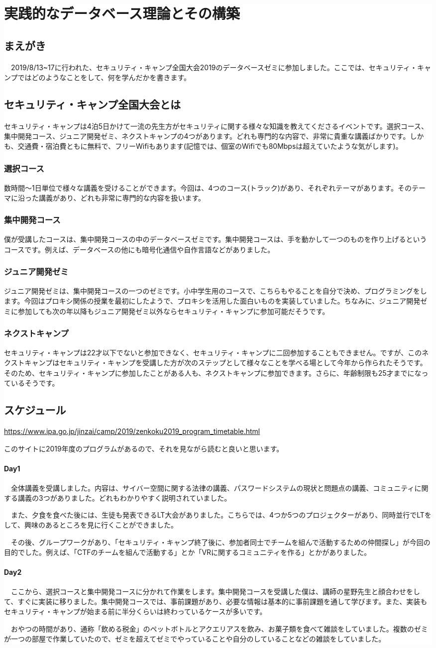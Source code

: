# 実践的なデータベース理論とその構築

## まえがき

　2019/8/13~17に行われた、セキュリティ・キャンプ全国大会2019のデータベースゼミに参加しました。ここでは、セキュリティ・キャンプではどのようなことをして、何を学んだかを書きます。

## セキュリティ・キャンプ全国大会とは

セキュリティ・キャンプは4泊5日かけて一流の先生方がセキュリティに関する様々な知識を教えてくださるイベントです。選択コース、集中開発コース、ジュニア開発ゼミ、ネクストキャンプの4つがあります。どれも専門的な内容で、非常に貴重な講義ばかりです。しかも、交通費・宿泊費ともに無料で、フリーWifiもあります(記憶では、個室のWifiでも80Mbpsは超えていたような気がします)。

### 選択コース

数時間～1日単位で様々な講義を受けることができます。今回は、4つのコース(トラック)があり、それぞれテーマがあります。そのテーマに沿った講義があり、どれも非常に専門的な内容を扱います。

### 集中開発コース

僕が受講したコースは、集中開発コースの中のデータベースゼミです。集中開発コースは、手を動かして一つのものを作り上げるというコースです。例えば、データベースの他にも暗号化通信や自作言語などがありました。

### ジュニア開発ゼミ

ジュニア開発ゼミは、集中開発コースの一つのゼミです。小中学生用のコースで、こちらもやることを自分で決め、プログラミングをします。今回はプロキシ関係の授業を最初にしたようで、プロキシを活用した面白いものを実装していました。ちなみに、ジュニア開発ゼミに参加しても次の年以降もジュニア開発ゼミ以外ならセキュリティ・キャンプに参加可能だそうです。

### ネクストキャンプ

セキュリティ・キャンプは22才以下でないと参加できなく、セキュリティ・キャンプに二回参加することもできません。ですが、このネクストキャンプはセキュリティ・キャンプを受講した方が次のステップとして様々なことを学べる場として今年から作られたそうです。そのため、セキュリティ・キャンプに参加したことがある人も、ネクストキャンプに参加できます。さらに、年齢制限も25才までになっているそうです。

## スケジュール

https://www.ipa.go.jp/jinzai/camp/2019/zenkoku2019_program_timetable.html

このサイトに2019年度のプログラムがあるので、それを見ながら読むと良いと思います。

#### Day1

　全体講義を受講しました。内容は、サイバー空間に関する法律の講義、パスワードシステムの現状と問題点の講義、コミュニティに関する講義の3つがありました。どれもわかりやすく説明されていました。

　また、夕食を食べた後には、生徒も発表できるLT大会がありました。こちらでは、4つか5つのプロジェクターがあり、同時並行でLTをして、興味のあるところを見に行くことができました。

　その後、グループワークがあり、「セキュリティ・キャンプ終了後に、参加者同士でチームを組んで活動するための仲間探し」が今回の目的でした。例えば、「CTFのチームを組んで活動する」とか「VRに関するコミュニティを作る」とかがありました。

#### Day2

　ここから、選択コースと集中開発コースに分かれて作業をします。集中開発コースを受講した僕は、講師の星野先生と顔合わせをして、すぐに実装に移りました。集中開発コースでは、事前課題があり、必要な情報は基本的に事前課題を通して学びます。また、実装もセキュリティ・キャンプが始まる前に半分くらいは終わっているケースが多いです。

　おやつの時間があり、通称「飲める税金」のペットボトルとアクエリアスを飲み、お菓子類を食べて雑談をしていました。複数のゼミが一つの部屋で作業していたので、ゼミを超えてゼミでやっていることや自分のしていることなどの雑談をしていました。
